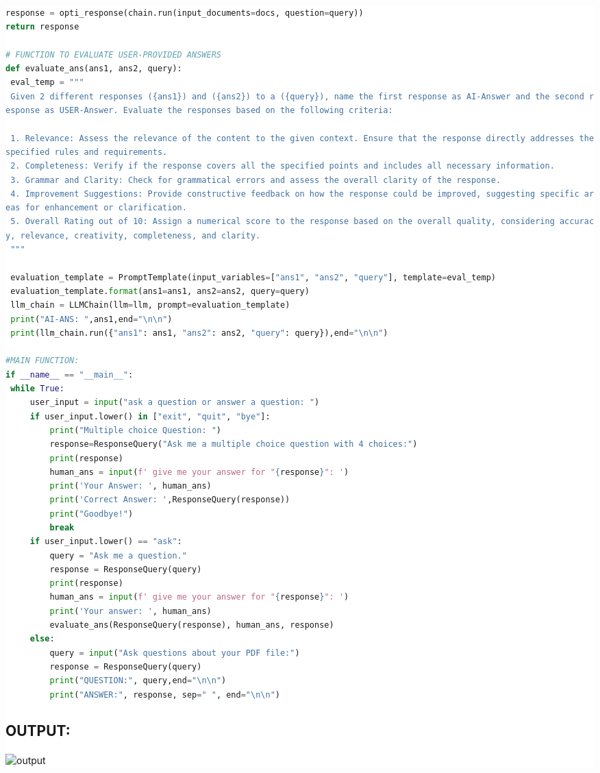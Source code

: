    ```python
  response = opti_response(chain.run(input_documents=docs, question=query))
  return response

# FUNCTION TO EVALUATE USER-PROVIDED ANSWERS
def evaluate_ans(ans1, ans2, query):
    eval_temp = """
    Given 2 different responses ({ans1}) and ({ans2}) to a ({query}), name the first response as AI-Answer and the second response as USER-Answer. Evaluate the responses based on the following criteria:

    1. Relevance: Assess the relevance of the content to the given context. Ensure that the response directly addresses the specified rules and requirements.
    2. Completeness: Verify if the response covers all the specified points and includes all necessary information.
    3. Grammar and Clarity: Check for grammatical errors and assess the overall clarity of the response.
    4. Improvement Suggestions: Provide constructive feedback on how the response could be improved, suggesting specific areas for enhancement or clarification.
    5. Overall Rating out of 10: Assign a numerical score to the response based on the overall quality, considering accuracy, relevance, creativity, completeness, and clarity.
    """

    evaluation_template = PromptTemplate(input_variables=["ans1", "ans2", "query"], template=eval_temp)
    evaluation_template.format(ans1=ans1, ans2=ans2, query=query)
    llm_chain = LLMChain(llm=llm, prompt=evaluation_template)
    print("AI-ANS: ",ans1,end="\n\n")
    print(llm_chain.run({"ans1": ans1, "ans2": ans2, "query": query}),end="\n\n")

#MAIN FUNCTION:
if __name__ == "__main__":
    while True:
        user_input = input("ask a question or answer a question: ")
        if user_input.lower() in ["exit", "quit", "bye"]:
            print("Multiple choice Question: ")
            response=ResponseQuery("Ask me a multiple choice question with 4 choices:")
            print(response)
            human_ans = input(f' give me your answer for "{response}": ')
            print('Your Answer: ', human_ans)
            print('Correct Answer: ',ResponseQuery(response))
            print("Goodbye!")
            break
        if user_input.lower() == "ask":
            query = "Ask me a question."
            response = ResponseQuery(query)
            print(response)
            human_ans = input(f' give me your answer for "{response}": ')
            print('Your answer: ', human_ans)
            evaluate_ans(ResponseQuery(response), human_ans, response)
        else:
            query = input("Ask questions about your PDF file:")
            response = ResponseQuery(query)
            print("QUESTION:", query,end="\n\n")
            print("ANSWER:", response, sep=" ", end="\n\n")


```
## OUTPUT:
![output](https://github.com/vijayaragavan-ARR/Interactive-Learning-Assistant/assets/136185806/800f8c68-02e2-440a-b4de-7a50c86cbb45)
